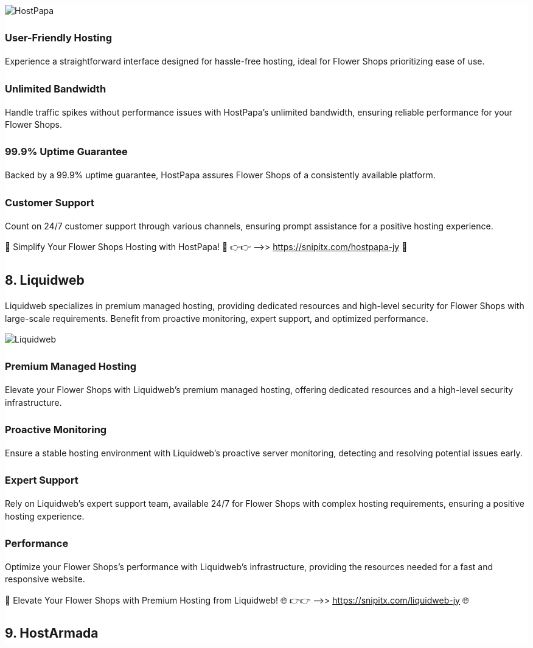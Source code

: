![HostPapa](https://i.imgur.com/ouDTkvl.jpeg "HostPapa Hosting")

### User-Friendly Hosting
Experience a straightforward interface designed for hassle-free hosting, ideal for Flower Shops prioritizing ease of use.

### Unlimited Bandwidth
Handle traffic spikes without performance issues with HostPapa’s unlimited bandwidth, ensuring reliable performance for your Flower Shops.

### 99.9% Uptime Guarantee
Backed by a 99.9% uptime guarantee, HostPapa assures Flower Shops of a consistently available platform.

### Customer Support
Count on 24/7 customer support through various channels, ensuring prompt assistance for a positive hosting experience.

🌈 Simplify Your Flower Shops Hosting with HostPapa! 🚀
👉👉 -->> https://snipitx.com/hostpapa-jy 🚀

## 8. Liquidweb

Liquidweb specializes in premium managed hosting, providing dedicated resources and high-level security for Flower Shops with large-scale requirements. Benefit from proactive monitoring, expert support, and optimized performance.

![Liquidweb](https://i.imgur.com/4IvT9SC.jpeg "Liquidweb Hosting")

### Premium Managed Hosting
Elevate your Flower Shops with Liquidweb’s premium managed hosting, offering dedicated resources and a high-level security infrastructure.

### Proactive Monitoring
Ensure a stable hosting environment with Liquidweb’s proactive server monitoring, detecting and resolving potential issues early.

### Expert Support
Rely on Liquidweb’s expert support team, available 24/7 for Flower Shops with complex hosting requirements, ensuring a positive hosting experience.

### Performance
Optimize your Flower Shops’s performance with Liquidweb’s infrastructure, providing the resources needed for a fast and responsive website.

🚀 Elevate Your Flower Shops with Premium Hosting from Liquidweb! 🌐
👉👉 -->> https://snipitx.com/liquidweb-jy 🌐

## 9. HostArmada
